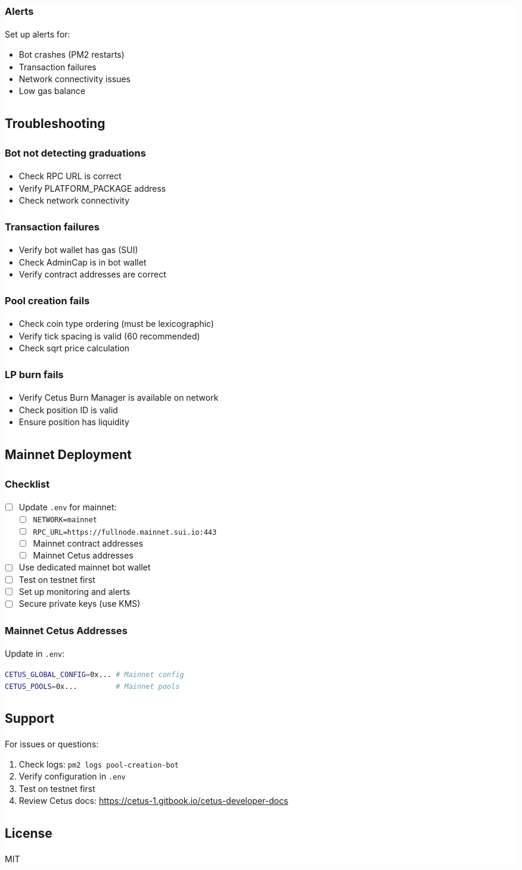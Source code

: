 ### Alerts
Set up alerts for:
- Bot crashes (PM2 restarts)
- Transaction failures
- Network connectivity issues
- Low gas balance

## Troubleshooting

### Bot not detecting graduations
- Check RPC URL is correct
- Verify PLATFORM_PACKAGE address
- Check network connectivity

### Transaction failures
- Verify bot wallet has gas (SUI)
- Check AdminCap is in bot wallet
- Verify contract addresses are correct

### Pool creation fails
- Check coin type ordering (must be lexicographic)
- Verify tick spacing is valid (60 recommended)
- Check sqrt price calculation

### LP burn fails
- Verify Cetus Burn Manager is available on network
- Check position ID is valid
- Ensure position has liquidity

## Mainnet Deployment

### Checklist
- [ ] Update `.env` for mainnet:
  - [ ] `NETWORK=mainnet`
  - [ ] `RPC_URL=https://fullnode.mainnet.sui.io:443`
  - [ ] Mainnet contract addresses
  - [ ] Mainnet Cetus addresses
- [ ] Use dedicated mainnet bot wallet
- [ ] Test on testnet first
- [ ] Set up monitoring and alerts
- [ ] Secure private keys (use KMS)

### Mainnet Cetus Addresses
Update in `.env`:
```bash
CETUS_GLOBAL_CONFIG=0x... # Mainnet config
CETUS_POOLS=0x...         # Mainnet pools
```

## Support

For issues or questions:
1. Check logs: `pm2 logs pool-creation-bot`
2. Verify configuration in `.env`
3. Test on testnet first
4. Review Cetus docs: https://cetus-1.gitbook.io/cetus-developer-docs

## License

MIT
